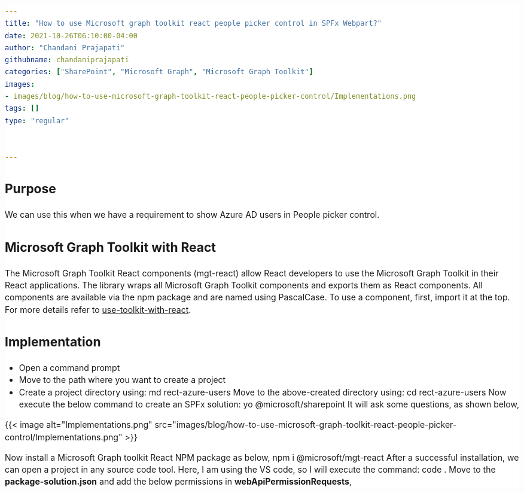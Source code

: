 ```yaml
---
title: "How to use Microsoft graph toolkit react people picker control in SPFx Webpart?"
date: 2021-10-26T06:10:00-04:00
author: "Chandani Prajapati"
githubname: chandaniprajapati
categories: ["SharePoint", "Microsoft Graph", "Microsoft Graph Toolkit"]
images:
- images/blog/how-to-use-microsoft-graph-toolkit-react-people-picker-control/Implementations.png
tags: []
type: "regular"


---
```


## Purpose 

We can use this when we have a requirement to show Azure AD users in
People picker control.

## Microsoft Graph Toolkit with React 

The Microsoft Graph Toolkit React components (mgt-react) allow React
developers to use the Microsoft Graph Toolkit in their React
applications. The library wraps all Microsoft Graph Toolkit components
and exports them as React components.
All components are available via the npm package and are named using
PascalCase. To use a component, first, import it at the top.
For more details refer to
[use-toolkit-with-react](https://docs.microsoft.com/graph/toolkit/get-started/use-toolkit-with-react).

## Implementation 

-   Open a command prompt
-   Move to the path where you want to create a project
-   Create a project directory using:
    md rect-azure-users
Move to the above-created directory using:
    cd rect-azure-users
Now execute the below command to create an SPFx solution:
    yo @microsoft/sharepoint 
It will ask some questions, as shown below,

{{< image alt="Implementations.png" src="images/blog/how-to-use-microsoft-graph-toolkit-react-people-picker-control/Implementations.png" >}}

Now install a Microsoft Graph toolkit React NPM package as below,
    npm i @microsoft/mgt-react
After a successful installation, we can open a project in any source
code tool. Here, I am using the VS code, so I will execute the command:
    code .
Move to the **package-solution.json** and add the below permissions in
**webApiPermissionRequests**,
 